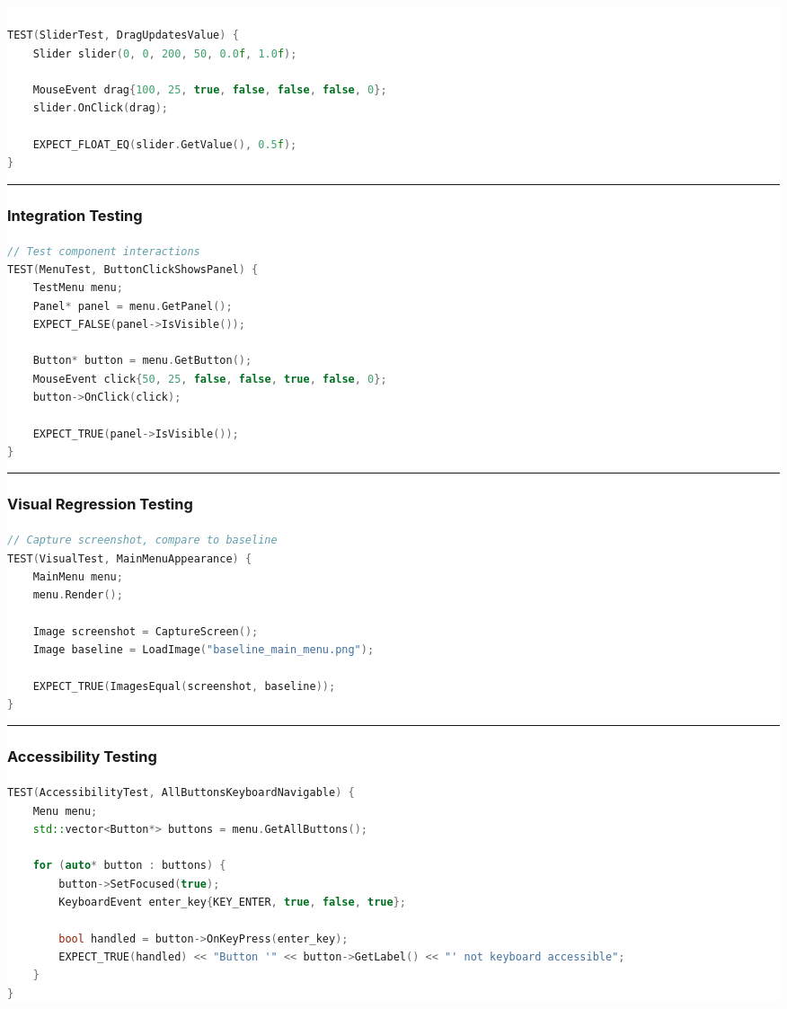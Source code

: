 ```cpp

TEST(SliderTest, DragUpdatesValue) {
    Slider slider(0, 0, 200, 50, 0.0f, 1.0f);
    
    MouseEvent drag{100, 25, true, false, false, false, 0};
    slider.OnClick(drag);
    
    EXPECT_FLOAT_EQ(slider.GetValue(), 0.5f);
}
```

---

### Integration Testing

```cpp
// Test component interactions
TEST(MenuTest, ButtonClickShowsPanel) {
    TestMenu menu;
    Panel* panel = menu.GetPanel();
    EXPECT_FALSE(panel->IsVisible());
    
    Button* button = menu.GetButton();
    MouseEvent click{50, 25, false, false, true, false, 0};
    button->OnClick(click);
    
    EXPECT_TRUE(panel->IsVisible());
}
```

---

### Visual Regression Testing

```cpp
// Capture screenshot, compare to baseline
TEST(VisualTest, MainMenuAppearance) {
    MainMenu menu;
    menu.Render();
    
    Image screenshot = CaptureScreen();
    Image baseline = LoadImage("baseline_main_menu.png");
    
    EXPECT_TRUE(ImagesEqual(screenshot, baseline));
}
```

---

### Accessibility Testing

```cpp
TEST(AccessibilityTest, AllButtonsKeyboardNavigable) {
    Menu menu;
    std::vector<Button*> buttons = menu.GetAllButtons();
    
    for (auto* button : buttons) {
        button->SetFocused(true);
        KeyboardEvent enter_key{KEY_ENTER, true, false, true};
        
        bool handled = button->OnKeyPress(enter_key);
        EXPECT_TRUE(handled) << "Button '" << button->GetLabel() << "' not keyboard accessible";
    }
}

```